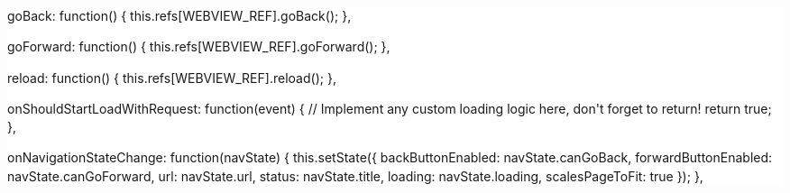   goBack<span class="token punctuation">:</span> <span class="token keyword">function</span><span class="token punctuation">(</span><span class="token punctuation">)</span> <span class="token punctuation">{</span>
    <span class="token keyword">this</span><span class="token punctuation">.</span>refs<span class="token punctuation">[</span>WEBVIEW_REF<span class="token punctuation">]</span><span class="token punctuation">.</span><span class="token function">goBack<span class="token punctuation">(</span></span><span class="token punctuation">)</span><span class="token punctuation">;</span>
  <span class="token punctuation">}</span><span class="token punctuation">,</span>

  goForward<span class="token punctuation">:</span> <span class="token keyword">function</span><span class="token punctuation">(</span><span class="token punctuation">)</span> <span class="token punctuation">{</span>
    <span class="token keyword">this</span><span class="token punctuation">.</span>refs<span class="token punctuation">[</span>WEBVIEW_REF<span class="token punctuation">]</span><span class="token punctuation">.</span><span class="token function">goForward<span class="token punctuation">(</span></span><span class="token punctuation">)</span><span class="token punctuation">;</span>
  <span class="token punctuation">}</span><span class="token punctuation">,</span>

  reload<span class="token punctuation">:</span> <span class="token keyword">function</span><span class="token punctuation">(</span><span class="token punctuation">)</span> <span class="token punctuation">{</span>
    <span class="token keyword">this</span><span class="token punctuation">.</span>refs<span class="token punctuation">[</span>WEBVIEW_REF<span class="token punctuation">]</span><span class="token punctuation">.</span><span class="token function">reload<span class="token punctuation">(</span></span><span class="token punctuation">)</span><span class="token punctuation">;</span>
  <span class="token punctuation">}</span><span class="token punctuation">,</span>

  onShouldStartLoadWithRequest<span class="token punctuation">:</span> <span class="token keyword">function</span><span class="token punctuation">(</span>event<span class="token punctuation">)</span> <span class="token punctuation">{</span>
   <span class="token comment" spellcheck="true"> // Implement any custom loading logic here, don't forget to return!
</span>    <span class="token keyword">return</span> <span class="token boolean">true</span><span class="token punctuation">;</span>
  <span class="token punctuation">}</span><span class="token punctuation">,</span>

  onNavigationStateChange<span class="token punctuation">:</span> <span class="token keyword">function</span><span class="token punctuation">(</span>navState<span class="token punctuation">)</span> <span class="token punctuation">{</span>
    <span class="token keyword">this</span><span class="token punctuation">.</span><span class="token function">setState<span class="token punctuation">(</span></span><span class="token punctuation">{</span>
      backButtonEnabled<span class="token punctuation">:</span> navState<span class="token punctuation">.</span>canGoBack<span class="token punctuation">,</span>
      forwardButtonEnabled<span class="token punctuation">:</span> navState<span class="token punctuation">.</span>canGoForward<span class="token punctuation">,</span>
      url<span class="token punctuation">:</span> navState<span class="token punctuation">.</span>url<span class="token punctuation">,</span>
      status<span class="token punctuation">:</span> navState<span class="token punctuation">.</span>title<span class="token punctuation">,</span>
      loading<span class="token punctuation">:</span> navState<span class="token punctuation">.</span>loading<span class="token punctuation">,</span>
      scalesPageToFit<span class="token punctuation">:</span> <span class="token boolean">true</span>
    <span class="token punctuation">}</span><span class="token punctuation">)</span><span class="token punctuation">;</span>
  <span class="token punctuation">}</span><span class="token punctuation">,</span>
